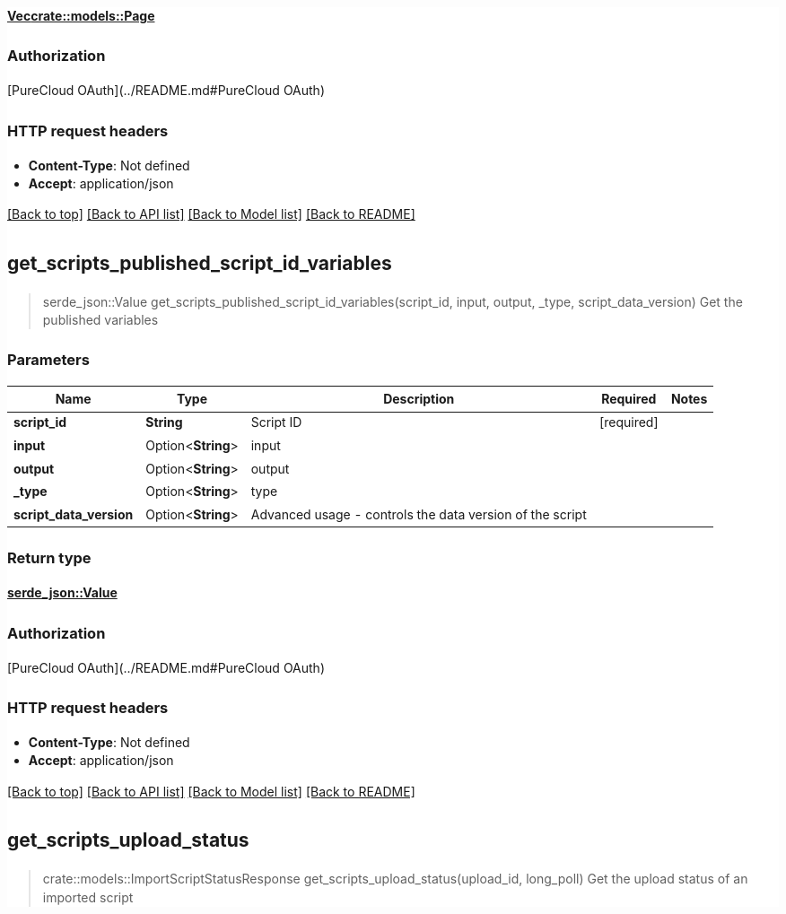 [**Vec<crate::models::Page>**](Page.md)

### Authorization

[PureCloud OAuth](../README.md#PureCloud OAuth)

### HTTP request headers

- **Content-Type**: Not defined
- **Accept**: application/json

[[Back to top]](#) [[Back to API list]](../README.md#documentation-for-api-endpoints) [[Back to Model list]](../README.md#documentation-for-models) [[Back to README]](../README.md)


## get_scripts_published_script_id_variables

> serde_json::Value get_scripts_published_script_id_variables(script_id, input, output, _type, script_data_version)
Get the published variables

### Parameters


Name | Type | Description  | Required | Notes
------------- | ------------- | ------------- | ------------- | -------------
**script_id** | **String** | Script ID | [required] |
**input** | Option<**String**> | input |  |
**output** | Option<**String**> | output |  |
**_type** | Option<**String**> | type |  |
**script_data_version** | Option<**String**> | Advanced usage - controls the data version of the script |  |

### Return type

[**serde_json::Value**](serde_json::Value.md)

### Authorization

[PureCloud OAuth](../README.md#PureCloud OAuth)

### HTTP request headers

- **Content-Type**: Not defined
- **Accept**: application/json

[[Back to top]](#) [[Back to API list]](../README.md#documentation-for-api-endpoints) [[Back to Model list]](../README.md#documentation-for-models) [[Back to README]](../README.md)


## get_scripts_upload_status

> crate::models::ImportScriptStatusResponse get_scripts_upload_status(upload_id, long_poll)
Get the upload status of an imported script
